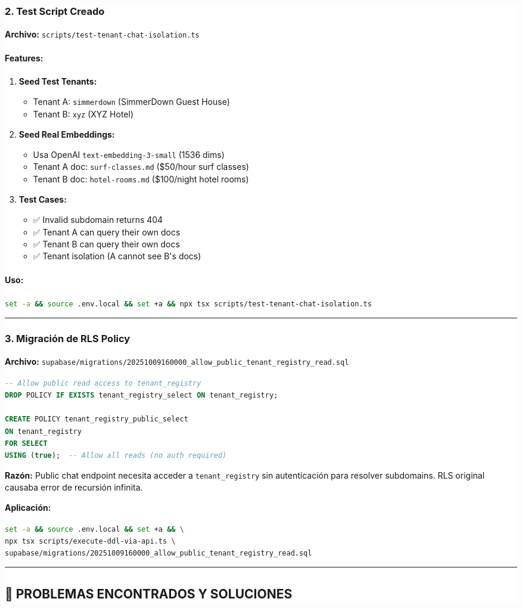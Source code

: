 ### 2. Test Script Creado

**Archivo:** `scripts/test-tenant-chat-isolation.ts`

#### Features:
1. **Seed Test Tenants:**
   - Tenant A: `simmerdown` (SimmerDown Guest House)
   - Tenant B: `xyz` (XYZ Hotel)

2. **Seed Real Embeddings:**
   - Usa OpenAI `text-embedding-3-small` (1536 dims)
   - Tenant A doc: `surf-classes.md` ($50/hour surf classes)
   - Tenant B doc: `hotel-rooms.md` ($100/night hotel rooms)

3. **Test Cases:**
   - ✅ Invalid subdomain returns 404
   - ✅ Tenant A can query their own docs
   - ✅ Tenant B can query their own docs
   - ✅ Tenant isolation (A cannot see B's docs)

#### Uso:
```bash
set -a && source .env.local && set +a && npx tsx scripts/test-tenant-chat-isolation.ts
```

---

### 3. Migración de RLS Policy

**Archivo:** `supabase/migrations/20251009160000_allow_public_tenant_registry_read.sql`

```sql
-- Allow public read access to tenant_registry
DROP POLICY IF EXISTS tenant_registry_select ON tenant_registry;

CREATE POLICY tenant_registry_public_select
ON tenant_registry
FOR SELECT
USING (true);  -- Allow all reads (no auth required)
```

**Razón:** Public chat endpoint necesita acceder a `tenant_registry` sin autenticación para resolver subdomains. RLS original causaba error de recursión infinita.

**Aplicación:**
```bash
set -a && source .env.local && set +a && \
npx tsx scripts/execute-ddl-via-api.ts \
supabase/migrations/20251009160000_allow_public_tenant_registry_read.sql
```

---

## 🐛 PROBLEMAS ENCONTRADOS Y SOLUCIONES
